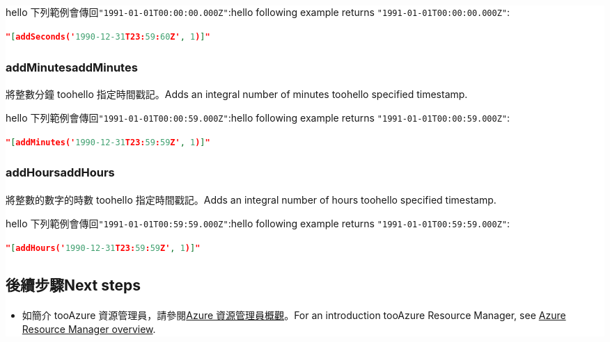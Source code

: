 <span data-ttu-id="b8928-360">hello 下列範例會傳回`"1991-01-01T00:00:00.000Z"`:</span><span class="sxs-lookup"><span data-stu-id="b8928-360">hello following example returns `"1991-01-01T00:00:00.000Z"`:</span></span>

```json
"[addSeconds('1990-12-31T23:59:60Z', 1)]"
```

### <a name="addminutes"></a><span data-ttu-id="b8928-361">addMinutes</span><span class="sxs-lookup"><span data-stu-id="b8928-361">addMinutes</span></span>
<span data-ttu-id="b8928-362">將整數分鐘 toohello 指定時間戳記。</span><span class="sxs-lookup"><span data-stu-id="b8928-362">Adds an integral number of minutes toohello specified timestamp.</span></span>

<span data-ttu-id="b8928-363">hello 下列範例會傳回`"1991-01-01T00:00:59.000Z"`:</span><span class="sxs-lookup"><span data-stu-id="b8928-363">hello following example returns `"1991-01-01T00:00:59.000Z"`:</span></span>

```json
"[addMinutes('1990-12-31T23:59:59Z', 1)]"
```

### <a name="addhours"></a><span data-ttu-id="b8928-364">addHours</span><span class="sxs-lookup"><span data-stu-id="b8928-364">addHours</span></span>
<span data-ttu-id="b8928-365">將整數的數字的時數 toohello 指定時間戳記。</span><span class="sxs-lookup"><span data-stu-id="b8928-365">Adds an integral number of hours toohello specified timestamp.</span></span>

<span data-ttu-id="b8928-366">hello 下列範例會傳回`"1991-01-01T00:59:59.000Z"`:</span><span class="sxs-lookup"><span data-stu-id="b8928-366">hello following example returns `"1991-01-01T00:59:59.000Z"`:</span></span>

```json
"[addHours('1990-12-31T23:59:59Z', 1)]"
```

## <a name="next-steps"></a><span data-ttu-id="b8928-367">後續步驟</span><span class="sxs-lookup"><span data-stu-id="b8928-367">Next steps</span></span>
* <span data-ttu-id="b8928-368">如簡介 tooAzure 資源管理員，請參閱[Azure 資源管理員概觀](resource-group-overview.md)。</span><span class="sxs-lookup"><span data-stu-id="b8928-368">For an introduction tooAzure Resource Manager, see [Azure Resource Manager overview](resource-group-overview.md).</span></span>

